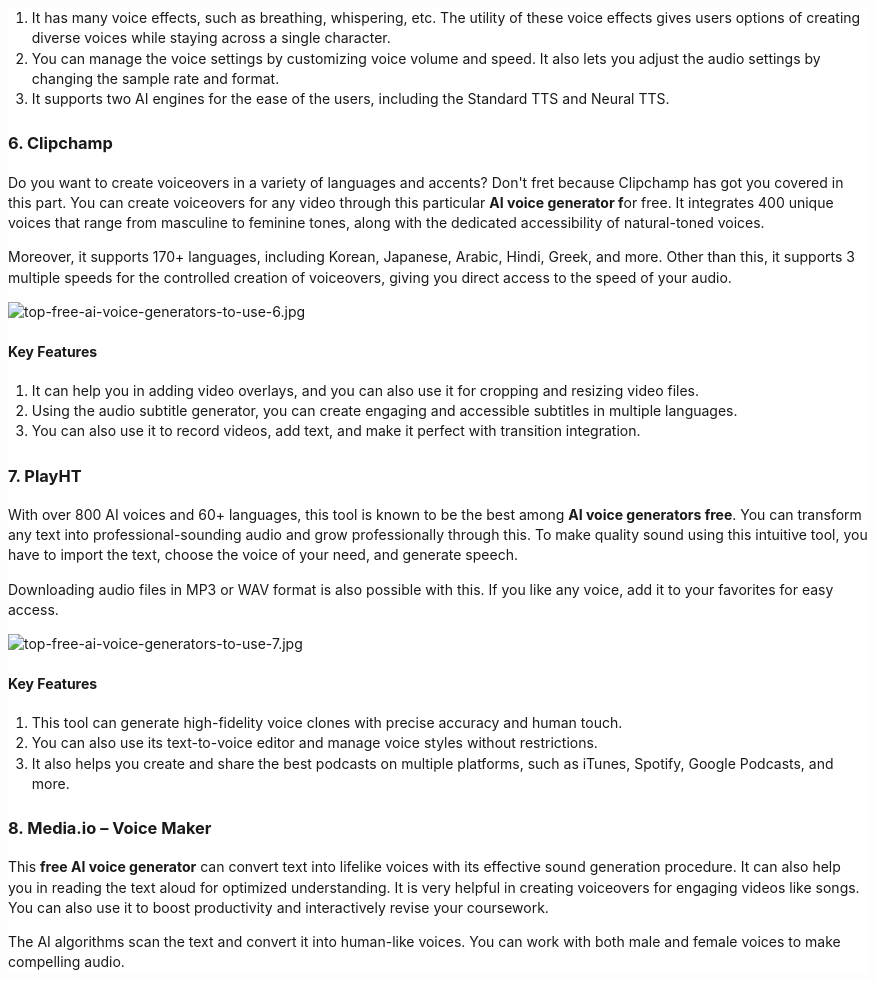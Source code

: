 1. It has many voice effects, such as breathing, whispering, etc. The utility of these voice effects gives users options of creating diverse voices while staying across a single character.
2. You can manage the voice settings by customizing voice volume and speed. It also lets you adjust the audio settings by changing the sample rate and format.
3. It supports two AI engines for the ease of the users, including the Standard TTS and Neural TTS.

### **6\.** Clipchamp

Do you want to create voiceovers in a variety of languages and accents? Don't fret because Clipchamp has got you covered in this part. You can create voiceovers for any video through this particular **AI voice generator f**or free. It integrates 400 unique voices that range from masculine to feminine tones, along with the dedicated accessibility of natural-toned voices.

Moreover, it supports 170+ languages, including Korean, Japanese, Arabic, Hindi, Greek, and more. Other than this, it supports 3 multiple speeds for the controlled creation of voiceovers, giving you direct access to the speed of your audio.

![top-free-ai-voice-generators-to-use-6.jpg](https://images.wondershare.com/virbo/images2023/tts/top-free-ai-voice-generators-to-use-6.jpg)

#### Key Features

1. It can help you in adding video overlays, and you can also use it for cropping and resizing video files.
2. Using the audio subtitle generator, you can create engaging and accessible subtitles in multiple languages.
3. You can also use it to record videos, add text, and make it perfect with transition integration.

### **7\.** PlayHT

With over 800 AI voices and 60+ languages, this tool is known to be the best among **AI voice generators free**. You can transform any text into professional-sounding audio and grow professionally through this. To make quality sound using this intuitive tool, you have to import the text, choose the voice of your need, and generate speech.

Downloading audio files in MP3 or WAV format is also possible with this. If you like any voice, add it to your favorites for easy access.

![top-free-ai-voice-generators-to-use-7.jpg](https://images.wondershare.com/virbo/images2023/tts/top-free-ai-voice-generators-to-use-7.jpg)

#### Key Features

1. This tool can generate high-fidelity voice clones with precise accuracy and human touch.
2. You can also use its text-to-voice editor and manage voice styles without restrictions.
3. It also helps you create and share the best podcasts on multiple platforms, such as iTunes, Spotify, Google Podcasts, and more.

### **8\.** Media.io – Voice Maker

This **free AI voice generator** can convert text into lifelike voices with its effective sound generation procedure. It can also help you in reading the text aloud for optimized understanding. It is very helpful in creating voiceovers for engaging videos like songs. You can also use it to boost productivity and interactively revise your coursework.

The AI algorithms scan the text and convert it into human-like voices. You can work with both male and female voices to make compelling audio.
